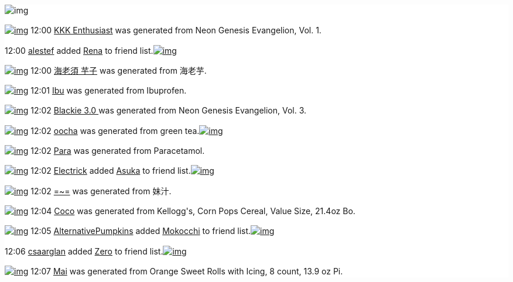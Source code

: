 ![img](http://gdrive-cdn.herokuapp.com/537b65a5bc09f0000721dda7/512px-barcode.png)

[![img](http://kacdn01.appspot.com/4962636605161472/a1f6.png)](http://www.barcodekanojo.com/kanojo/2638445/KKK%20Enthusiast) 12:00 [KKK Enthusiast](http://www.barcodekanojo.com/kanojo/2638445/KKK%20Enthusiast) was generated from Neon Genesis Evangelion, Vol. 1.

12:00 [alestef](http://www.barcodekanojo.com/user/419209/alestef) added [Rena](http://www.barcodekanojo.com/kanojo/1459501/Rena) to friend list.[![img](http://kacdn05.appspot.com/5854023244578816/6afed.png)](http://www.barcodekanojo.com/kanojo/1459501/Rena)

[![img](http://kacdn03.appspot.com/6639692485230592/bb23.png)](http://www.barcodekanojo.com/kanojo/2638446/%E6%B5%B7%E8%80%81%E9%A0%88%20%E8%8A%8B%E5%AD%90) 12:00 [海老須 芋子](http://www.barcodekanojo.com/kanojo/2638446/%E6%B5%B7%E8%80%81%E9%A0%88%20%E8%8A%8B%E5%AD%90) was generated from 海老芋.

[![img](http://kacdn03.appspot.com/5343626510991360/5183.png)](http://www.barcodekanojo.com/kanojo/2638447/Ibu) 12:01 [Ibu](http://www.barcodekanojo.com/kanojo/2638447/Ibu) was generated from Ibuprofen.

[![img](http://kacdn04.appspot.com/5112899794108416/3a79.png)](http://www.barcodekanojo.com/kanojo/2638448/Blackie%203.0%20) 12:02 [Blackie 3.0 ](http://www.barcodekanojo.com/kanojo/2638448/Blackie%203.0%20) was generated from Neon Genesis Evangelion, Vol. 3.

[![img](http://kacdn04.appspot.com/5156004085891072/036f.png)](http://www.barcodekanojo.com/kanojo/2638449/oocha) 12:02 [oocha](http://www.barcodekanojo.com/kanojo/2638449/oocha) was generated from green tea.[![img](http://kacdn01.appspot.com/4969825306673152/fe9a.jpg)](http://www.barcodekanojo.com/product_images/barcode/5136160/1384916487/green%20tea.jpg)

[![img](http://kacdn03.appspot.com/5754138411401216/0c17.png)](http://www.barcodekanojo.com/kanojo/2638450/Para) 12:02 [Para](http://www.barcodekanojo.com/kanojo/2638450/Para) was generated from Paracetamol.

[![img](http://img853.imageshack.us/img853/2760/8ng5.jpg)](http://www.barcodekanojo.com/user/395967/Electrick) 12:02 [Electrick](http://www.barcodekanojo.com/user/395967/Electrick) added [Asuka](http://www.barcodekanojo.com/kanojo/2338464/Asuka) to friend list.[![img](http://kacdn03.appspot.com/5649400533614592/1e68.png)](http://www.barcodekanojo.com/kanojo/2338464/Asuka)

[![img](http://kacdn05.appspot.com/5324985279184896/9474a.png)](http://www.barcodekanojo.com/kanojo/2638451/%3D%7E%3D) 12:02 [=~=](http://www.barcodekanojo.com/kanojo/2638451/%3D%7E%3D) was generated from 妹汁.

[![img](http://kacdn01.appspot.com/5987354598703104/99fb.png)](http://www.barcodekanojo.com/kanojo/2638452/Coco) 12:04 [Coco](http://www.barcodekanojo.com/kanojo/2638452/Coco) was generated from Kellogg's, Corn Pops Cereal, Value Size, 21.4oz Bo.

[![img](http://kacdn03.appspot.com/6371265350729728/323d.jpg)](http://www.barcodekanojo.com/user/419500/AlternativePumpkins) 12:05 [AlternativePumpkins](http://www.barcodekanojo.com/user/419500/AlternativePumpkins) added [Mokocchi](http://www.barcodekanojo.com/kanojo/2636485/Mokocchi) to friend list.[![img](http://kacdn05.appspot.com/5821106615222272/b6db.png)](http://www.barcodekanojo.com/kanojo/2636485/Mokocchi)

12:06 [csaarglan](http://www.barcodekanojo.com/user/418882/csaarglan) added [Zero](http://www.barcodekanojo.com/kanojo/321528/Zero) to friend list.[![img](http://kacdn05.appspot.com/5484801549139968/4a7d.png)](http://www.barcodekanojo.com/kanojo/321528/Zero)

[![img](http://kacdn04.appspot.com/5537792318767104/34b0.png)](http://www.barcodekanojo.com/kanojo/2638453/Mai) 12:07 [Mai](http://www.barcodekanojo.com/kanojo/2638453/Mai) was generated from Orange Sweet Rolls with Icing, 8 count, 13.9 oz Pi.
